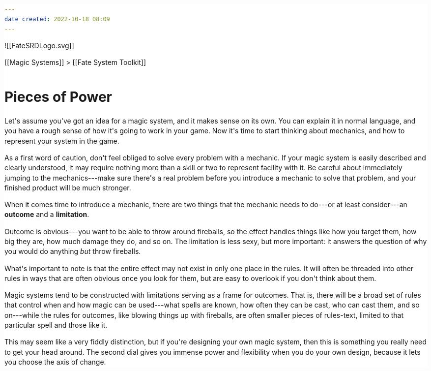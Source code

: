 ```yaml
---
date created: 2022-10-18 08:09
---
```


![[FateSRDLogo.svg]]

[[Magic Systems]] > [[Fate System Toolkit]]

# Pieces of Power

Let's assume you've got an idea for a magic system, and it makes sense
on its own. You can explain it in normal language, and you have a rough
sense of how it's going to work in your game. Now it's time to start
thinking about mechanics, and how to represent your system in the game.

As a first word of caution, don't feel obliged to solve every problem
with a mechanic. If your magic system is easily described and clearly
understood, it may require nothing more than a skill or two to represent
facility with it. Be careful about immediately jumping to the
mechanics---make sure there's a real problem before you introduce a
mechanic to solve that problem, and your finished product will be much
stronger.

When it comes time to introduce a mechanic, there are two things that
the mechanic needs to do---or at least consider---an **outcome** and a
**limitation**.

Outcome is obvious---you want to be able to throw around fireballs, so
the effect handles things like how you target them, how big they are,
how much damage they do, and so on. The limitation is less sexy, but
more important: it answers the question of why you would do anything
_but_ throw fireballs.

What's important to note is that the entire effect may not exist in only
one place in the rules. It will often be threaded into other rules in
ways that are often obvious once you look for them, but are easy to
overlook if you don't think about them.

Magic systems tend to be constructed with limitations serving as a frame
for outcomes. That is, there will be a broad set of rules that control
when and how magic can be used---what spells are known, how often they
can be cast, who can cast them, and so on---while the rules for
outcomes, like blowing things up with fireballs, are often smaller
pieces of rules-text, limited to that particular spell and those like
it.

This may seem like a very fiddly distinction, but if you're designing
your own magic system, then this is something you really need to get
your head around. The second dial gives you immense power and
flexibility when you do your own design, because it lets you choose the
axis of change.
